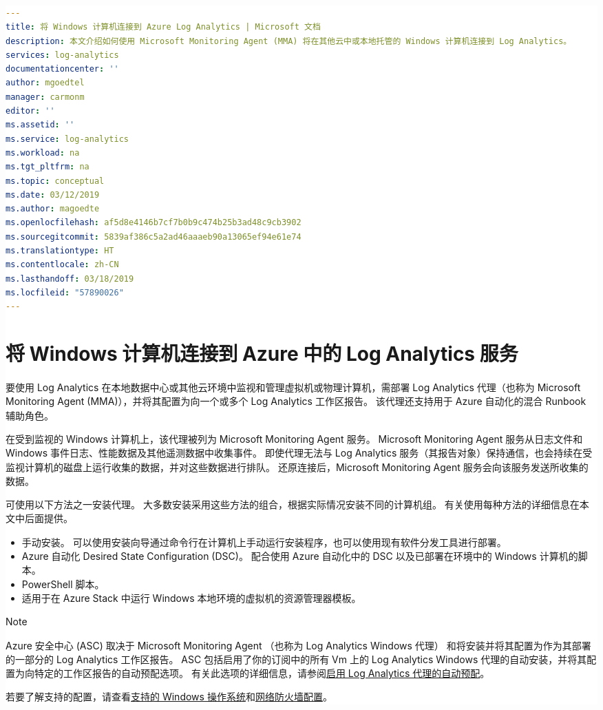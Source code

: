 ```yaml
---
title: 将 Windows 计算机连接到 Azure Log Analytics | Microsoft 文档
description: 本文介绍如何使用 Microsoft Monitoring Agent (MMA) 将在其他云中或本地托管的 Windows 计算机连接到 Log Analytics。
services: log-analytics
documentationcenter: ''
author: mgoedtel
manager: carmonm
editor: ''
ms.assetid: ''
ms.service: log-analytics
ms.workload: na
ms.tgt_pltfrm: na
ms.topic: conceptual
ms.date: 03/12/2019
ms.author: magoedte
ms.openlocfilehash: af5d8e4146b7cf7b0b9c474b25b3ad48c9cb3902
ms.sourcegitcommit: 5839af386c5a2ad46aaaeb90a13065ef94e61e74
ms.translationtype: HT
ms.contentlocale: zh-CN
ms.lasthandoff: 03/18/2019
ms.locfileid: "57890026"
---
```

# <a name="connect-windows-computers-to-the-log-analytics-service-in-azure"></a>将 Windows 计算机连接到 Azure 中的 Log Analytics 服务

要使用 Log Analytics 在本地数据中心或其他云环境中监视和管理虚拟机或物理计算机，需部署 Log Analytics 代理（也称为 Microsoft Monitoring Agent (MMA)），并将其配置为向一个或多个 Log Analytics 工作区报告。 该代理还支持用于 Azure 自动化的混合 Runbook 辅助角色。  

在受到监视的 Windows 计算机上，该代理被列为 Microsoft Monitoring Agent 服务。 Microsoft Monitoring Agent 服务从日志文件和 Windows 事件日志、性能数据及其他遥测数据中收集事件。 即使代理无法与 Log Analytics 服务（其报告对象）保持通信，也会持续在受监视计算机的磁盘上运行收集的数据，并对这些数据进行排队。 还原连接后，Microsoft Monitoring Agent 服务会向该服务发送所收集的数据。

可使用以下方法之一安装代理。 大多数安装采用这些方法的组合，根据实际情况安装不同的计算机组。  有关使用每种方法的详细信息在本文中后面提供。

* 手动安装。 可以使用安装向导通过命令行在计算机上手动运行安装程序，也可以使用现有软件分发工具进行部署。
* Azure 自动化 Desired State Configuration (DSC)。 配合使用 Azure 自动化中的 DSC 以及已部署在环境中的 Windows 计算机的脚本。  
* PowerShell 脚本。
* 适用于在 Azure Stack 中运行 Windows 本地环境的虚拟机的资源管理器模板。  

>[!NOTE]
>Azure 安全中心 (ASC) 取决于 Microsoft Monitoring Agent （也称为 Log Analytics Windows 代理） 和将安装并将其配置为作为其部署的一部分的 Log Analytics 工作区报告。 ASC 包括启用了你的订阅中的所有 Vm 上的 Log Analytics Windows 代理的自动安装，并将其配置为向特定的工作区报告的自动预配选项。 有关此选项的详细信息，请参阅[启用 Log Analytics 代理的自动预配](../../security-center/security-center-enable-data-collection.md#enable-automatic-provisioning-of-log-analytics-agent-)。
>

若要了解支持的配置，请查看[支持的 Windows 操作系统](log-analytics-agent.md#supported-windows-operating-systems)和[网络防火墙配置](log-analytics-agent.md#network-firewall-requirements)。
